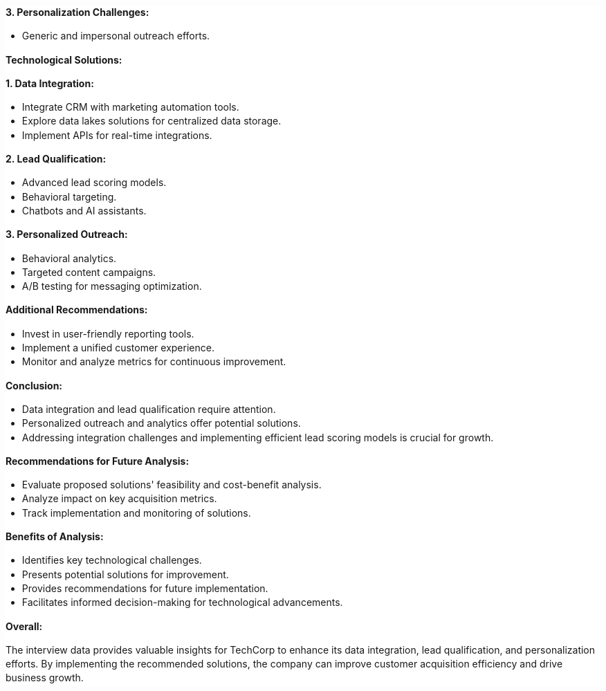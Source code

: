**3. Personalization Challenges:**
- Generic and impersonal outreach efforts.

**Technological Solutions:**

**1. Data Integration:**
- Integrate CRM with marketing automation tools.
- Explore data lakes solutions for centralized data storage.
- Implement APIs for real-time integrations.

**2. Lead Qualification:**
- Advanced lead scoring models.
- Behavioral targeting.
- Chatbots and AI assistants.

**3. Personalized Outreach:**
- Behavioral analytics.
- Targeted content campaigns.
- A/B testing for messaging optimization.

**Additional Recommendations:**

- Invest in user-friendly reporting tools.
- Implement a unified customer experience.
- Monitor and analyze metrics for continuous improvement.

**Conclusion:**

- Data integration and lead qualification require attention.
- Personalized outreach and analytics offer potential solutions.
- Addressing integration challenges and implementing efficient lead scoring models is crucial for growth.

**Recommendations for Future Analysis:**

- Evaluate proposed solutions' feasibility and cost-benefit analysis.
- Analyze impact on key acquisition metrics.
- Track implementation and monitoring of solutions.

**Benefits of Analysis:**

- Identifies key technological challenges.
- Presents potential solutions for improvement.
- Provides recommendations for future implementation.
- Facilitates informed decision-making for technological advancements.

**Overall:**

The interview data provides valuable insights for TechCorp to enhance its data integration, lead qualification, and personalization efforts. By implementing the recommended solutions, the company can improve customer acquisition efficiency and drive business growth.

